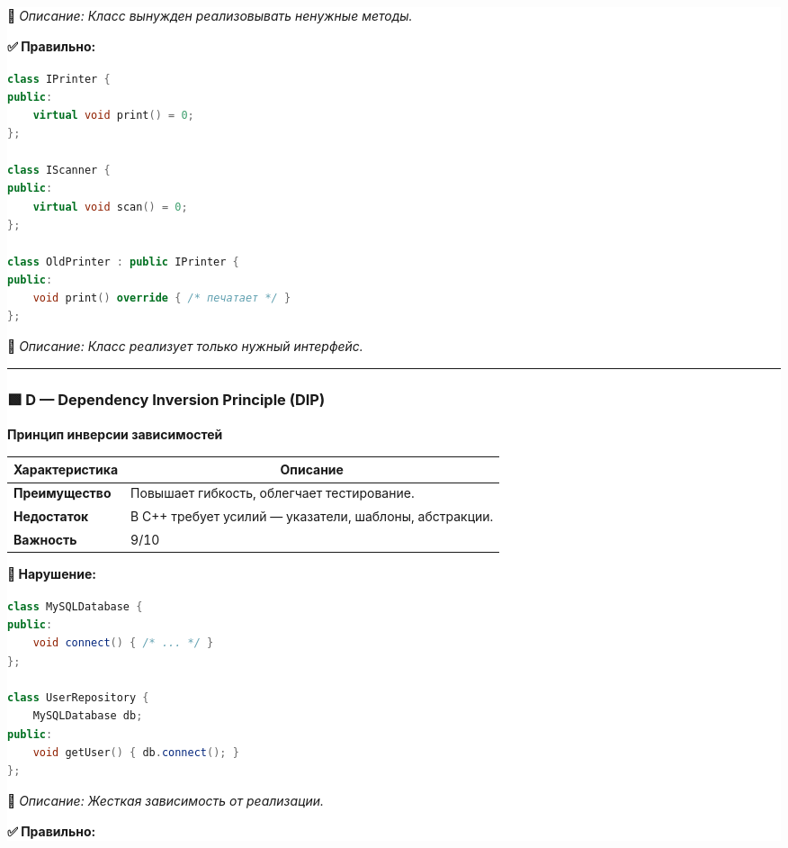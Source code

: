 📌 *Описание: Класс вынужден реализовывать ненужные методы.*

**✅ Правильно:**

```cpp
class IPrinter {
public:
    virtual void print() = 0;
};

class IScanner {
public:
    virtual void scan() = 0;
};

class OldPrinter : public IPrinter {
public:
    void print() override { /* печатает */ }
};
```

📌 *Описание: Класс реализует только нужный интерфейс.*

---

### 🟩 **D — Dependency Inversion Principle (DIP)**

**Принцип инверсии зависимостей**

| Характеристика   | Описание                                               |
| ---------------- | ------------------------------------------------------ |
| **Преимущество** | Повышает гибкость, облегчает тестирование.             |
| **Недостаток**   | В C++ требует усилий — указатели, шаблоны, абстракции. |
| **Важность**     | 9/10                                                   |

**🔴 Нарушение:**

```cpp
class MySQLDatabase {
public:
    void connect() { /* ... */ }
};

class UserRepository {
    MySQLDatabase db;
public:
    void getUser() { db.connect(); }
};
```

📌 *Описание: Жесткая зависимость от реализации.*

**✅ Правильно:**
